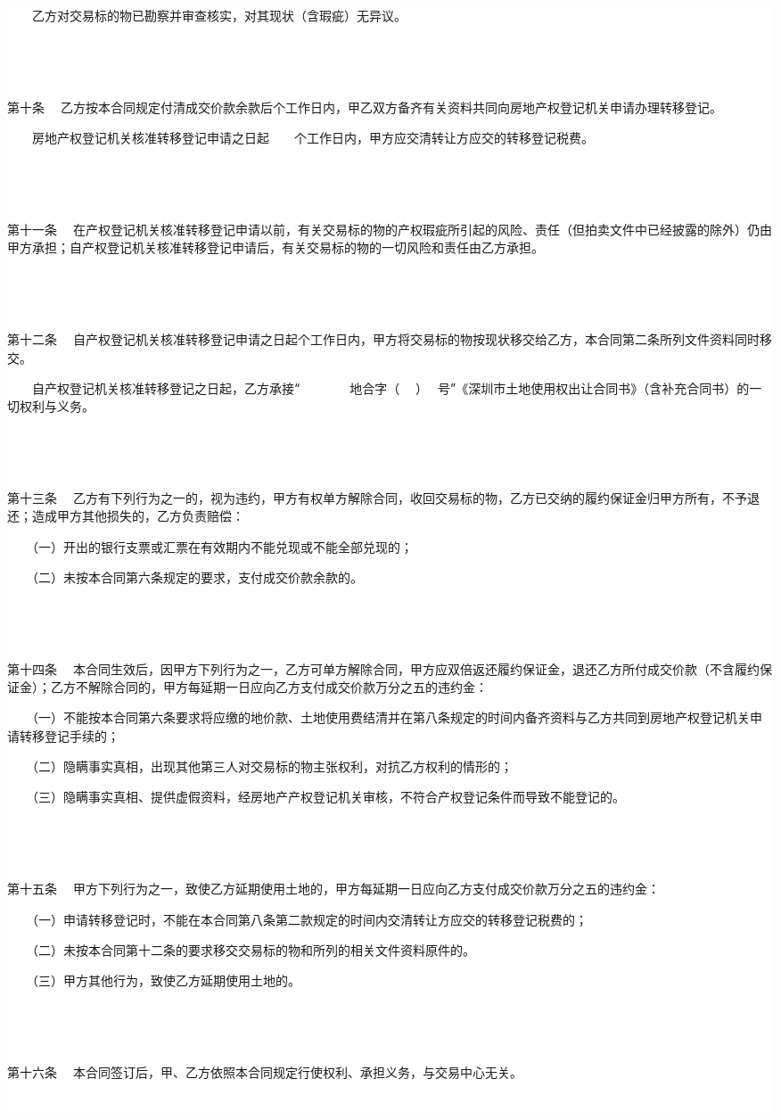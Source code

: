 　　乙方对交易标的物已勘察并审查核实，对其现状（含瑕疵）无异议。

　　

　　

第十条
　乙方按本合同规定付清成交价款余款后个工作日内，甲乙双方备齐有关资料共同向房地产权登记机关申请办理转移登记。

　　房地产权登记机关核准转移登记申请之日起　　个工作日内，甲方应交清转让方应交的转移登记税费。

　　

　　

第十一条
　在产权登记机关核准转移登记申请以前，有关交易标的物的产权瑕疵所引起的风险、责任（但拍卖文件中已经披露的除外）仍由甲方承担；自产权登记机关核准转移登记申请后，有关交易标的物的一切风险和责任由乙方承担。

　　

　　

第十二条
　自产权登记机关核准转移登记申请之日起个工作日内，甲方将交易标的物按现状移交给乙方，本合同第二条所列文件资料同时移交。

　　自产权登记机关核准转移登记之日起，乙方承接“　　　　地合字（　 ）　 号”《深圳市土地使用权出让合同书》（含补充合同书）的一切权利与义务。

　　

　　

第十三条
　乙方有下列行为之一的，视为违约，甲方有权单方解除合同，收回交易标的物，乙方已交纳的履约保证金归甲方所有，不予退还；造成甲方其他损失的，乙方负责赔偿：

　　（一）开出的银行支票或汇票在有效期内不能兑现或不能全部兑现的；

　　（二）未按本合同第六条规定的要求，支付成交价款余款的。

　　

　　

第十四条
　本合同生效后，因甲方下列行为之一，乙方可单方解除合同，甲方应双倍返还履约保证金，退还乙方所付成交价款（不含履约保证金）；乙方不解除合同的，甲方每延期一日应向乙方支付成交价款万分之五的违约金：

　　（一）不能按本合同第六条要求将应缴的地价款、土地使用费结清并在第八条规定的时间内备齐资料与乙方共同到房地产权登记机关申请转移登记手续的；

　　（二）隐瞒事实真相，出现其他第三人对交易标的物主张权利，对抗乙方权利的情形的；

　　（三）隐瞒事实真相、提供虚假资料，经房地产产权登记机关审核，不符合产权登记条件而导致不能登记的。

　　

　　

第十五条
　甲方下列行为之一，致使乙方延期使用土地的，甲方每延期一日应向乙方支付成交价款万分之五的违约金：

　　（一）申请转移登记时，不能在本合同第八条第二款规定的时间内交清转让方应交的转移登记税费的；

　　（二）未按本合同第十二条的要求移交交易标的物和所列的相关文件资料原件的。

　　（三）甲方其他行为，致使乙方延期使用土地的。

　　

　　

第十六条
　本合同签订后，甲、乙方依照本合同规定行使权利、承担义务，与交易中心无关。

　　